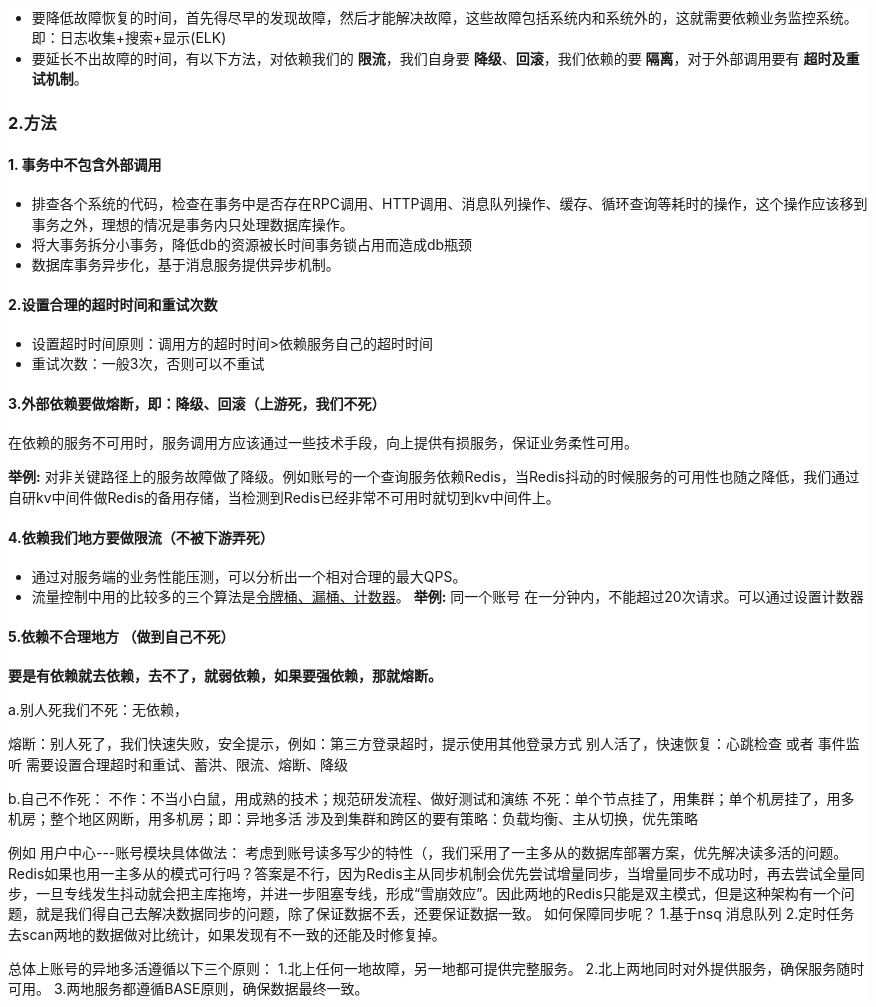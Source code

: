 * 要降低故障恢复的时间，首先得尽早的发现故障，然后才能解决故障，这些故障包括系统内和系统外的，这就需要依赖业务监控系统。即：日志收集+搜索+显示(ELK)
* 要延长不出故障的时间，有以下方法，对依赖我们的 **限流**，我们自身要 **降级**、**回滚**，我们依赖的要 **隔离**，对于外部调用要有 **超时及重试机制**。

### 2.方法

#### 1. 事务中不包含外部调用

 * 排查各个系统的代码，检查在事务中是否存在RPC调用、HTTP调用、消息队列操作、缓存、循环查询等耗时的操作，这个操作应该移到事务之外，理想的情况是事务内只处理数据库操作。
 * 将大事务拆分小事务，降低db的资源被长时间事务锁占用而造成db瓶颈
 * 数据库事务异步化，基于消息服务提供异步机制。

#### 2.设置合理的超时时间和重试次数

* 设置超时时间原则：调用方的超时时间>依赖服务自己的超时时间
* 重试次数：一般3次，否则可以不重试

#### 3.外部依赖要做熔断，即：降级、回滚（**上游死，我们不死**）

在依赖的服务不可用时，服务调用方应该通过一些技术手段，向上提供有损服务，保证业务柔性可用。
 
 **举例:**
 对非关键路径上的服务故障做了降级。例如账号的一个查询服务依赖Redis，当Redis抖动的时候服务的可用性也随之降低，我们通过自研kv中间件做Redis的备用存储，当检测到Redis已经非常不可用时就切到kv中间件上。
#### 4.依赖我们地方要做限流（**不被下游弄死**）

* 通过对服务端的业务性能压测，可以分析出一个相对合理的最大QPS。
* 流量控制中用的比较多的三个算法是[令牌桶、漏桶、计数器](https://github.com/kgtom/daily-life/blob/master/important/%E5%AF%B9%E9%AB%98%E5%B9%B6%E5%8F%91%E9%99%90%E6%B5%81%E7%9A%84%E4%B8%80%E7%82%B9%E6%80%9D%E8%80%83.md)。
 **举例:**
 同一个账号 在一分钟内，不能超过20次请求。可以通过设置计数器

#### 5.依赖不合理地方 （**做到自己不死**）

**要是有依赖就去依赖，去不了，就弱依赖，如果要强依赖，那就熔断。**

a.别人死我们不死：无依赖，

熔断：别人死了，我们快速失败，安全提示，例如：第三方登录超时，提示使用其他登录方式
     别人活了，快速恢复：心跳检查 或者 事件监听
     需要设置合理超时和重试、蓄洪、限流、熔断、降级


b.自己不作死：
不作：不当小白鼠，用成熟的技术；规范研发流程、做好测试和演练
不死：单个节点挂了，用集群；单个机房挂了，用多机房；整个地区网断，用多机房；即：异地多活
涉及到集群和跨区的要有策略：负载均衡、主从切换，优先策略

例如 用户中心---账号模块具体做法：
考虑到账号读多写少的特性（，我们采用了一主多从的数据库部署方案，优先解决读多活的问题。
Redis如果也用一主多从的模式可行吗？答案是不行，因为Redis主从同步机制会优先尝试增量同步，当增量同步不成功时，再去尝试全量同步，一旦专线发生抖动就会把主库拖垮，并进一步阻塞专线，形成“雪崩效应”。因此两地的Redis只能是双主模式，但是这种架构有一个问题，就是我们得自己去解决数据同步的问题，除了保证数据不丢，还要保证数据一致。
如何保障同步呢？
1.基于nsq 消息队列
2.定时任务去scan两地的数据做对比统计，如果发现有不一致的还能及时修复掉。

总体上账号的异地多活遵循以下三个原则：
1.北上任何一地故障，另一地都可提供完整服务。
2.北上两地同时对外提供服务，确保服务随时可用。
3.两地服务都遵循BASE原则，确保数据最终一致。
